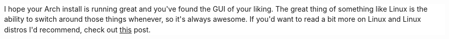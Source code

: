I hope your Arch install is running great and you've found the GUI of your liking. The great thing of something like Linux is the ability to switch around those things whenever, so it's always awesome. If you'd want to read a bit more on Linux and Linux distros I'd recommend, check out [this](/posts/switching-to-linux) post.

[^1]: Btrfs is a filesystem that allows you to take snapshots of your filesystem very easily. This makes rolling back previous versions easy and makes the Arch experience a bit more stable.

[^2]: The kernel contains software that's essential for your system. You can choose between a few different ones, they're listed [here](https://wiki.archlinux.org/title/Kernel#Officially_supported_kernels). For a desktop pc you’ll probably want to choose either the `zen` kernel or the normal `linux` kernel.

[^3]: The UUID can be found by running `blkid /dev/<root-partition>`. The UUID should be a string of letters and numbers. You can copy the output of this command by running `blkid /dev/<root-partition> >> /boot/loader/entries/arch.conf`, but you need to remove all other text from the UUID.

[^4]: Check out [unixporn](https://reddit.com/r/unixporn) (it's SFW, I swear). People customize the heck out of their computers and some stuff looks great. It does require a lot of configuration and tweaking (you'll be mostly working on your desktop experience instead of doing work).

[^5]: If the systemd-boot looks a bit blurry or low-resolution, you can add the `console-mode` variable to your config. Set this value to `max` by adding the following line: `console-mode max`.
